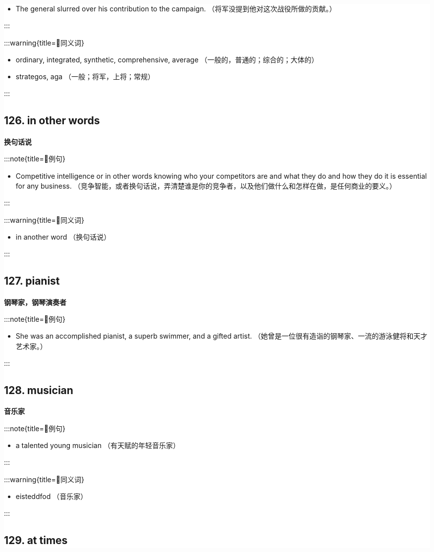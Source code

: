 - The general slurred over his contribution to the campaign. （将军没提到他对这次战役所做的贡献。）

:::

:::warning{title=🤔同义词}

- ordinary, integrated, synthetic, comprehensive, average （一般的，普通的；综合的；大体的）

- strategos, aga （一般；将军，上将；常规）

:::


## 126. in other words

**换句话说**

:::note{title=🎤例句}

- Competitive intelligence or in other words knowing who your competitors are and what they do and how they do it is essential for any business. （竞争智能，或者换句话说，弄清楚谁是你的竞争者，以及他们做什么和怎样在做，是任何商业的要义。）

:::

:::warning{title=🤔同义词}

- in another word （换句话说）

:::


## 127. pianist

**钢琴家，钢琴演奏者**

:::note{title=🎤例句}

- She was an accomplished pianist, a superb swimmer, and a gifted artist. （她曾是一位很有造诣的钢琴家、一流的游泳健将和天才艺术家。）

:::

## 128. musician

**音乐家**

:::note{title=🎤例句}

- a talented young musician （有天赋的年轻音乐家）

:::

:::warning{title=🤔同义词}

- eisteddfod （音乐家）

:::


## 129. at times
